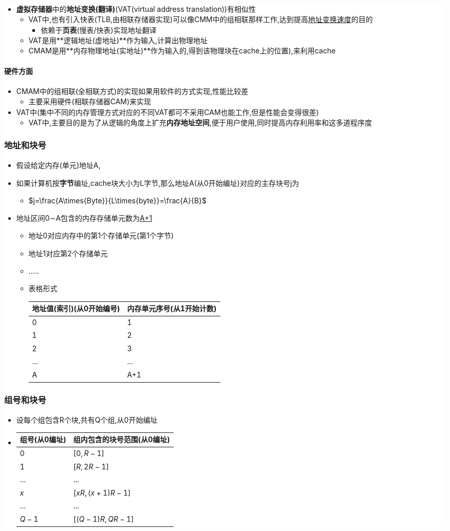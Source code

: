 - **虚拟存储器**中的**地址变换(翻译)**(VAT(virtual address translation))有相似性
  - VAT中,也有引入快表(TLB,由相联存储器实现)可以像CMM中的组相联那样工作,达到提高<u>地址变换速度</u>的目的
    - 依赖于**页表**(慢表/快表)实现地址翻译
  - VAT是用**逻辑地址(虚地址)**作为输入,计算出物理地址
  - CMAM是用**内存物理地址(实地址)**作为输入的,得到该物理块在cache上的位置),来利用cache

#### 硬件方面

- CMAM中的组相联(全相联方式)的实现如果用软件的方式实现,性能比较差
  - 主要采用硬件(相联存储器CAM)来实现
- VAT中(集中不同的内存管理方式对应的不同VAT都可不采用CAM也能工作,但是性能会变得很差)
  - VAT中,主要目的是为了从逻辑的角度上扩充**内存地址空间**,便于用户使用,同时提高内存利用率和这多道程序度

### 地址和块号

- 假设给定内存(单元)地址A,

- 如果计算机按**字节**编址,cache块大小为L字节,那么地址A(从0开始编址)对应的主存块号j为

  - $j=\frac{A\times{Byte}}{L\times{byte}}=\frac{A}{B}$

- 地址区间0$\sim$A包含的内存存储单元数为<u>A+1</u>

  - 地址0对应内存中的第1个存储单元(第1个字节)

  - 地址1对应第2个存储单元

  - .....

  - 表格形式

    | 地址值(索引)(从0开始编号) | 内存单元序号(从1开始计数) |
    | ------------------------- | ------------------------- |
    | 0                         | 1                         |
    | 1                         | 2                         |
    | 2                         | 3                         |
    | ...                       | ...                       |
    | A                         | A+1                       |

### 组号和块号

- 设每个组包含R个块,共有Q个组,从0开始编址

- | 组号(从0编址) | 组内包含的块号范围(从0编址) |
  | ------------- | --------------------------- |
  | 0             | $[0,R-1]$                   |
  | 1             | $[R,2R-1]$                  |
  | ...           | ...                         |
  | $x$           | $[xR,(x+1)R-1]$             |
  | ...           | ...                         |
  | $Q-1$         | $[(Q-1)R,QR-1]$             |
